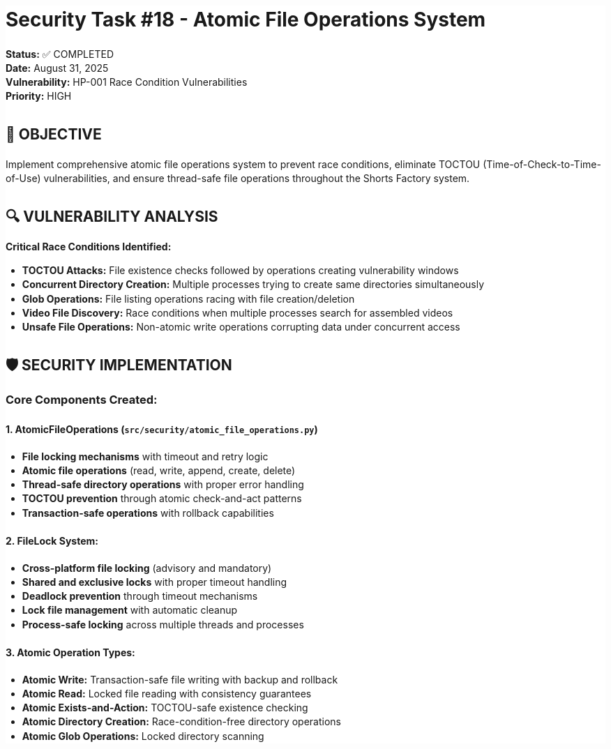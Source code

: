 # Security Task #18 - Atomic File Operations System

**Status:** ✅ COMPLETED  
**Date:** August 31, 2025  
**Vulnerability:** HP-001 Race Condition Vulnerabilities  
**Priority:** HIGH  

## 🎯 OBJECTIVE

Implement comprehensive atomic file operations system to prevent race conditions, eliminate TOCTOU (Time-of-Check-to-Time-of-Use) vulnerabilities, and ensure thread-safe file operations throughout the Shorts Factory system.

## 🔍 VULNERABILITY ANALYSIS

**Critical Race Conditions Identified:**
- **TOCTOU Attacks:** File existence checks followed by operations creating vulnerability windows
- **Concurrent Directory Creation:** Multiple processes trying to create same directories simultaneously
- **Glob Operations:** File listing operations racing with file creation/deletion
- **Video File Discovery:** Race conditions when multiple processes search for assembled videos
- **Unsafe File Operations:** Non-atomic write operations corrupting data under concurrent access

## 🛡️ SECURITY IMPLEMENTATION

### **Core Components Created:**

#### 1. **AtomicFileOperations** (`src/security/atomic_file_operations.py`)
- **File locking mechanisms** with timeout and retry logic
- **Atomic file operations** (read, write, append, create, delete)
- **Thread-safe directory operations** with proper error handling
- **TOCTOU prevention** through atomic check-and-act patterns
- **Transaction-safe operations** with rollback capabilities

#### 2. **FileLock System:**
- **Cross-platform file locking** (advisory and mandatory)
- **Shared and exclusive locks** with proper timeout handling
- **Deadlock prevention** through timeout mechanisms
- **Lock file management** with automatic cleanup
- **Process-safe locking** across multiple threads and processes

#### 3. **Atomic Operation Types:**
- **Atomic Write:** Transaction-safe file writing with backup and rollback
- **Atomic Read:** Locked file reading with consistency guarantees
- **Atomic Exists-and-Action:** TOCTOU-safe existence checking
- **Atomic Directory Creation:** Race-condition-free directory operations
- **Atomic Glob Operations:** Locked directory scanning
